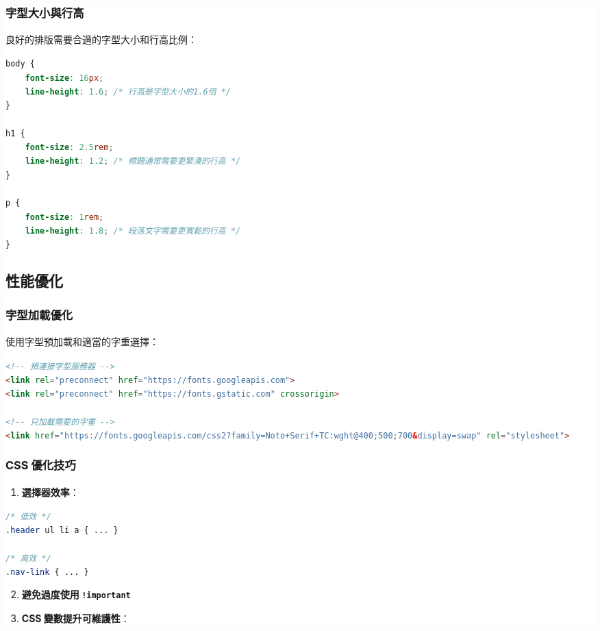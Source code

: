 ```css
```

### 字型大小與行高

良好的排版需要合適的字型大小和行高比例：

```css
body {
    font-size: 16px;
    line-height: 1.6; /* 行高是字型大小的1.6倍 */
}

h1 {
    font-size: 2.5rem;
    line-height: 1.2; /* 標題通常需要更緊湊的行高 */
}

p {
    font-size: 1rem;
    line-height: 1.8; /* 段落文字需要更寬鬆的行高 */
}
```

## 性能優化

### 字型加載優化

使用字型預加載和適當的字重選擇：

```html
<!-- 預連接字型服務器 -->
<link rel="preconnect" href="https://fonts.googleapis.com">
<link rel="preconnect" href="https://fonts.gstatic.com" crossorigin>

<!-- 只加載需要的字重 -->
<link href="https://fonts.googleapis.com/css2?family=Noto+Serif+TC:wght@400;500;700&display=swap" rel="stylesheet">
```

### CSS 優化技巧

1. **選擇器效率**：

```css
/* 低效 */
.header ul li a { ... }

/* 高效 */
.nav-link { ... }
```

2. **避免過度使用 `!important`**

3. **CSS 變數提升可維護性**：
